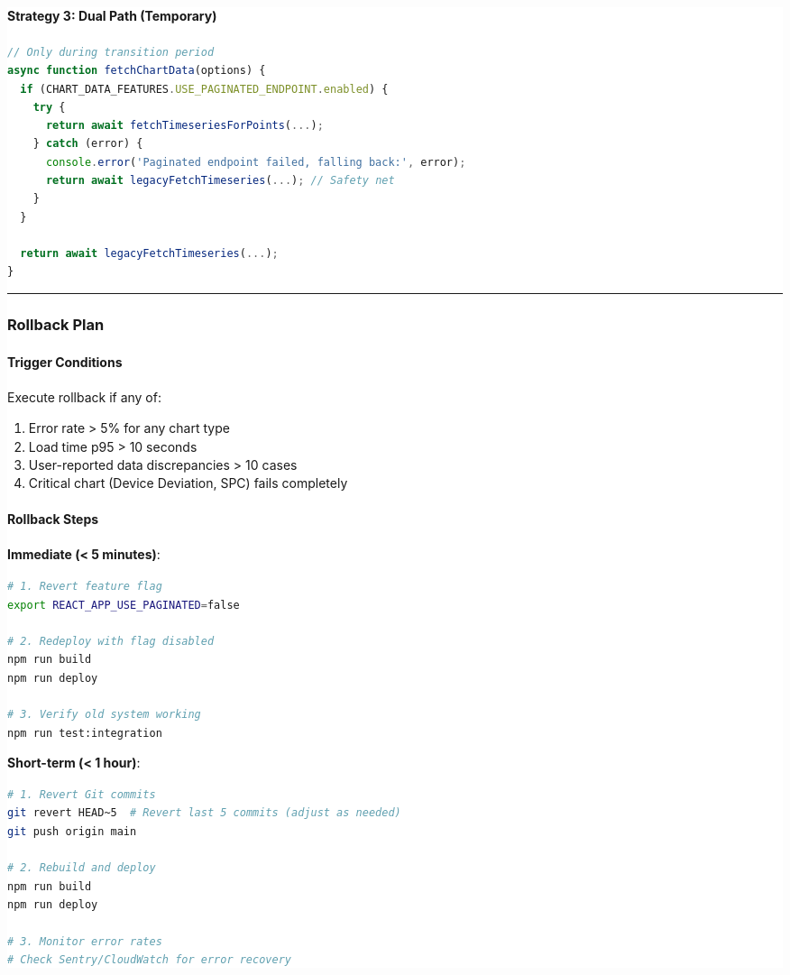#### Strategy 3: Dual Path (Temporary)
```typescript
// Only during transition period
async function fetchChartData(options) {
  if (CHART_DATA_FEATURES.USE_PAGINATED_ENDPOINT.enabled) {
    try {
      return await fetchTimeseriesForPoints(...);
    } catch (error) {
      console.error('Paginated endpoint failed, falling back:', error);
      return await legacyFetchTimeseries(...); // Safety net
    }
  }

  return await legacyFetchTimeseries(...);
}
```

---

### Rollback Plan

#### Trigger Conditions
Execute rollback if any of:
1. Error rate > 5% for any chart type
2. Load time p95 > 10 seconds
3. User-reported data discrepancies > 10 cases
4. Critical chart (Device Deviation, SPC) fails completely

#### Rollback Steps
**Immediate (< 5 minutes)**:
```bash
# 1. Revert feature flag
export REACT_APP_USE_PAGINATED=false

# 2. Redeploy with flag disabled
npm run build
npm run deploy

# 3. Verify old system working
npm run test:integration
```

**Short-term (< 1 hour)**:
```bash
# 1. Revert Git commits
git revert HEAD~5  # Revert last 5 commits (adjust as needed)
git push origin main

# 2. Rebuild and deploy
npm run build
npm run deploy

# 3. Monitor error rates
# Check Sentry/CloudWatch for error recovery
```
